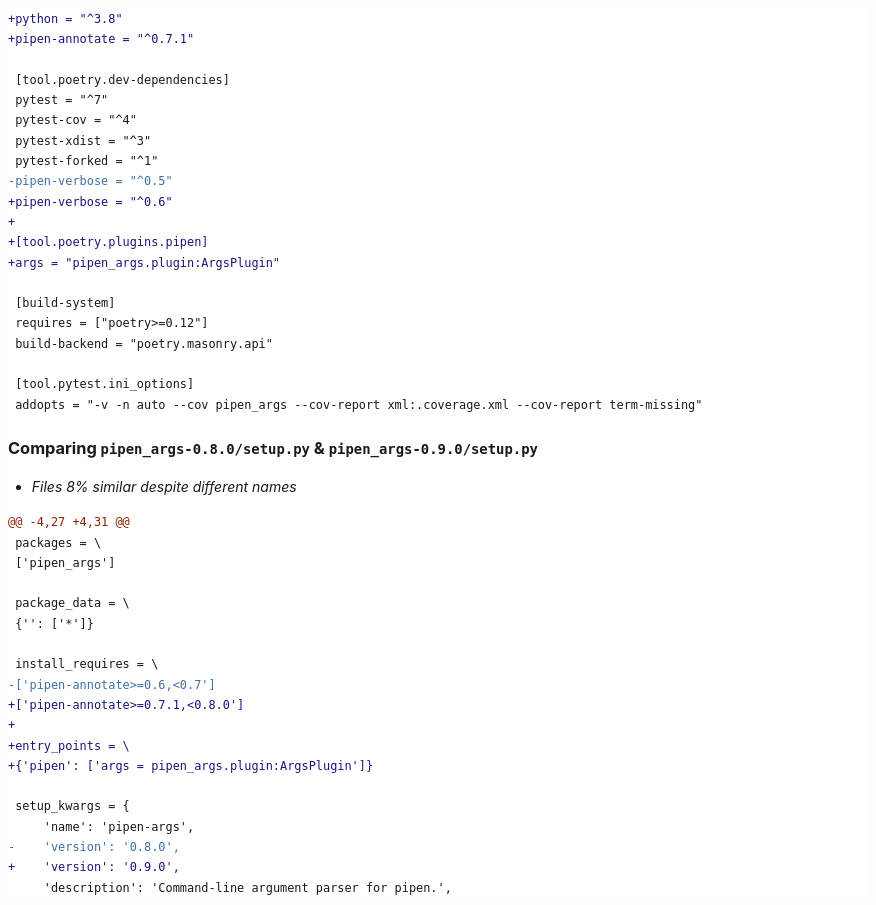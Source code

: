 ```diff
+python = "^3.8"
+pipen-annotate = "^0.7.1"
 
 [tool.poetry.dev-dependencies]
 pytest = "^7"
 pytest-cov = "^4"
 pytest-xdist = "^3"
 pytest-forked = "^1"
-pipen-verbose = "^0.5"
+pipen-verbose = "^0.6"
+
+[tool.poetry.plugins.pipen]
+args = "pipen_args.plugin:ArgsPlugin"
 
 [build-system]
 requires = ["poetry>=0.12"]
 build-backend = "poetry.masonry.api"
 
 [tool.pytest.ini_options]
 addopts = "-v -n auto --cov pipen_args --cov-report xml:.coverage.xml --cov-report term-missing"
```

### Comparing `pipen_args-0.8.0/setup.py` & `pipen_args-0.9.0/setup.py`

 * *Files 8% similar despite different names*

```diff
@@ -4,27 +4,31 @@
 packages = \
 ['pipen_args']
 
 package_data = \
 {'': ['*']}
 
 install_requires = \
-['pipen-annotate>=0.6,<0.7']
+['pipen-annotate>=0.7.1,<0.8.0']
+
+entry_points = \
+{'pipen': ['args = pipen_args.plugin:ArgsPlugin']}
 
 setup_kwargs = {
     'name': 'pipen-args',
-    'version': '0.8.0',
+    'version': '0.9.0',
     'description': 'Command-line argument parser for pipen.',
```